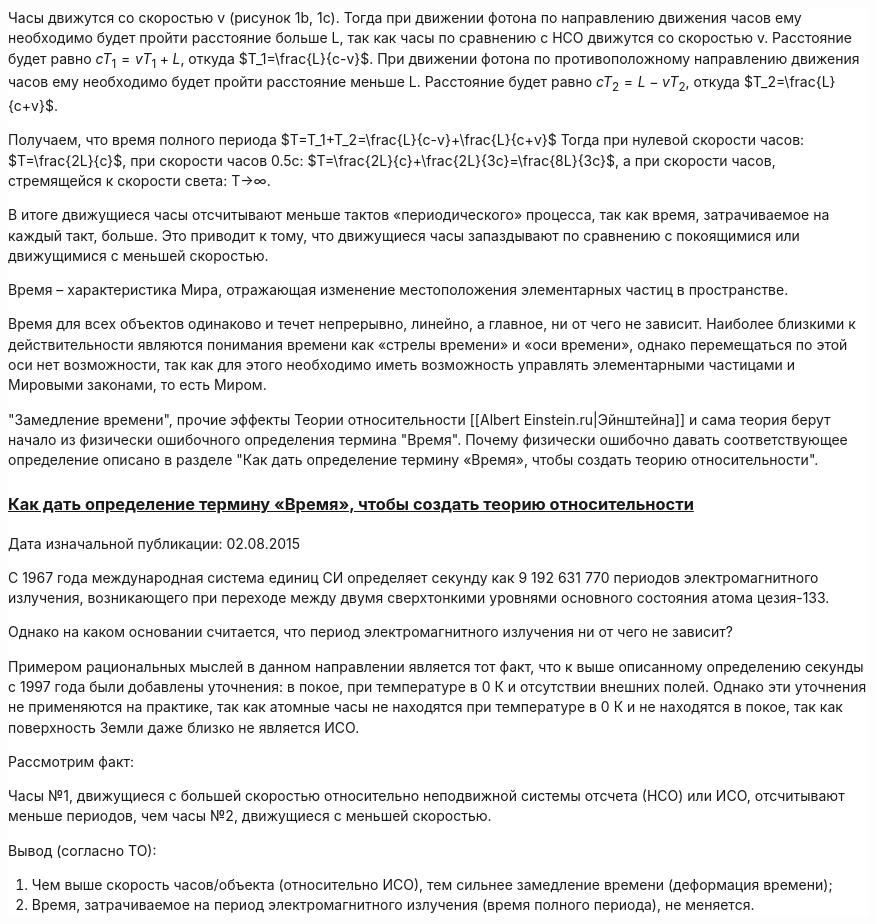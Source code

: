 Часы движутся со скоростью v (рисунок 1b, 1c). Тогда при движении фотона по направлению движения часов ему необходимо будет пройти расстояние больше L, так как часы по сравнению с НСО движутся со скоростью v. Расстояние будет равно $cT_1=vT_1+L$, откуда $T_1=\frac{L}{c-v}$. При движении фотона по противоположному направлению движения часов ему необходимо будет пройти расстояние меньше L. Расстояние будет равно $cT_2=L-vT_2$, откуда $T_2=\frac{L}{c+v}$.

Получаем, что время полного периода $T=T_1+T_2=\frac{L}{c-v}+\frac{L}{c+v}$ Тогда при нулевой скорости часов: $T=\frac{2L}{c}$, при скорости часов 0.5c: $T=\frac{2L}{c}+\frac{2L}{3c}=\frac{8L}{3c}$, а при скорости часов, стремящейся к скорости света: T→∞.

В итоге движущиеся часы отсчитывают меньше тактов «периодического» процесса, так как время, затрачиваемое на каждый такт, больше. Это приводит к тому, что движущиеся часы запаздывают по сравнению с покоящимися или движущимися с меньшей скоростью.

Время – характеристика Мира, отражающая изменение местоположения элементарных частиц в пространстве.

Время для всех объектов одинаково и течет непрерывно, линейно, а главное, ни от чего не зависит. Наиболее близкими к действительности являются понимания времени как «стрелы времени» и «оси времени», однако перемещаться по этой оси нет возможности, так как для этого необходимо иметь возможность управлять элементарными частицами и Мировыми законами, то есть Миром.

"Замедление времени", прочие эффекты Теории относительности [[Albert Einstein.ru|Эйнштейна]] и сама теория берут начало из физически ошибочного определения термина "Время". Почему физически ошибочно давать соответствующее определение описано в разделе "Как дать определение термину «Время», чтобы создать теорию относительности".

### [Как дать определение термину «Время», чтобы создать теорию относительности](http://howallworks.github.io/blog/2015/08/kak-dat-opredelenie-terminu-vremia-chtoby-sozdat-teoriiu-otnositelnosti.html)

Дата изначальной публикации: 02.08.2015

С 1967 года международная система единиц СИ определяет секунду как 9 192 631 770 периодов электромагнитного излучения, возникающего при переходе между двумя сверхтонкими уровнями основного состояния атома цезия-133.

Однако на каком основании считается, что период электромагнитного излучения ни от чего не зависит?

Примером рациональных мыслей в данном направлении является тот факт, что к выше описанному определению секунды с 1997 года были добавлены уточнения: в покое, при температуре в 0 К и отсутствии внешних полей. Однако эти уточнения не применяются на практике, так как атомные часы не находятся при температуре в 0 К и не находятся в покое, так как поверхность Земли даже близко не является ИСО.

Рассмотрим факт: 

Часы №1, движущиеся с большей скоростью относительно неподвижной системы отсчета (НСО) или ИСО, отсчитывают меньше периодов, чем часы №2, движущиеся с меньшей скоростью.

Вывод (согласно ТО):

1.  Чем выше скорость часов/объекта (относительно ИСО), тем сильнее замедление времени (деформация времени);
2.  Время, затрачиваемое на период электромагнитного излучения (время полного периода), не меняется.
